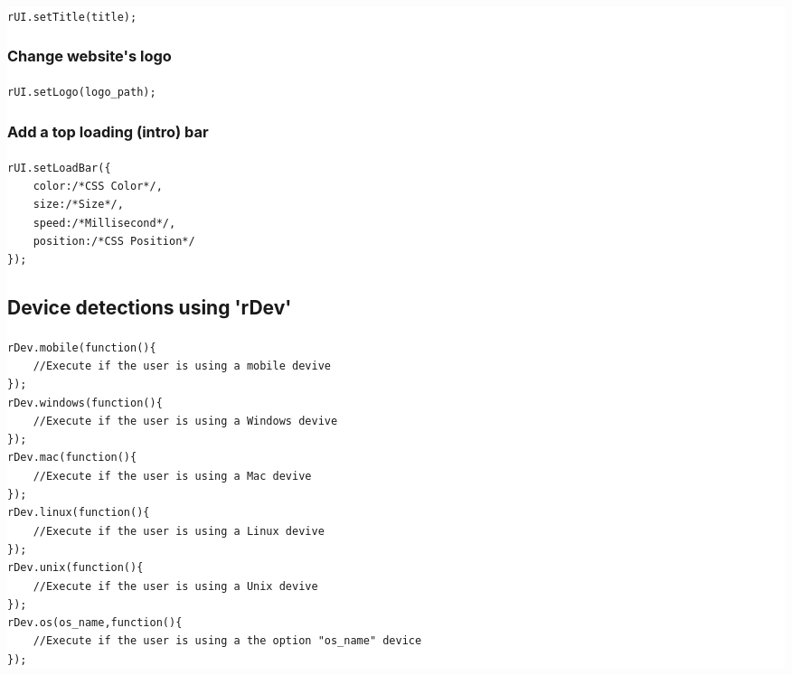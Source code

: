 	rUI.setTitle(title);

### Change website's logo

	rUI.setLogo(logo_path);

### Add a top loading (intro) bar

	rUI.setLoadBar({
		color:/*CSS Color*/,
		size:/*Size*/,
		speed:/*Millisecond*/,
		position:/*CSS Position*/
	});

## Device detections using 'rDev'

	rDev.mobile(function(){
		//Execute if the user is using a mobile devive
	});
	rDev.windows(function(){
		//Execute if the user is using a Windows devive
	});
	rDev.mac(function(){
		//Execute if the user is using a Mac devive
	});
	rDev.linux(function(){
		//Execute if the user is using a Linux devive
	});
	rDev.unix(function(){
		//Execute if the user is using a Unix devive
	});
	rDev.os(os_name,function(){
		//Execute if the user is using a the option "os_name" device
	});
